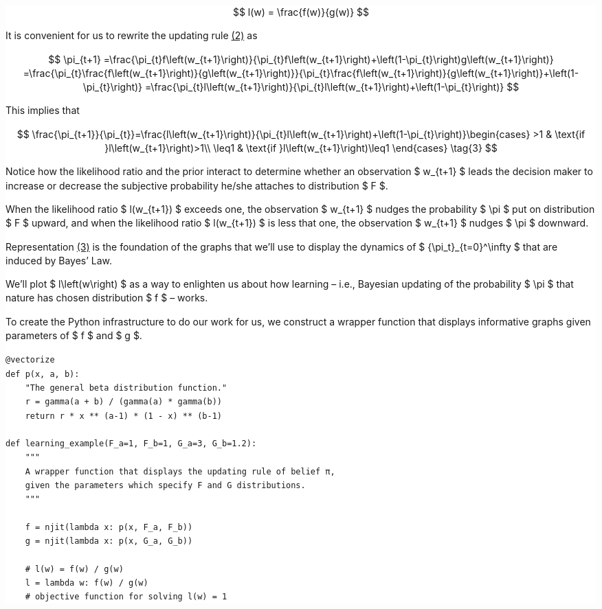 $$
l(w) = \frac{f(w)}{g(w)}
$$

It is convenient for us to rewrite the updating rule [(2)](#equation-eq-bayes102) as

$$
\pi_{t+1}   =\frac{\pi_{t}f\left(w_{t+1}\right)}{\pi_{t}f\left(w_{t+1}\right)+\left(1-\pi_{t}\right)g\left(w_{t+1}\right)}
    =\frac{\pi_{t}\frac{f\left(w_{t+1}\right)}{g\left(w_{t+1}\right)}}{\pi_{t}\frac{f\left(w_{t+1}\right)}{g\left(w_{t+1}\right)}+\left(1-\pi_{t}\right)}
    =\frac{\pi_{t}l\left(w_{t+1}\right)}{\pi_{t}l\left(w_{t+1}\right)+\left(1-\pi_{t}\right)}
$$

This implies that


<a id='equation-eq-bayes103'></a>
$$
\frac{\pi_{t+1}}{\pi_{t}}=\frac{l\left(w_{t+1}\right)}{\pi_{t}l\left(w_{t+1}\right)+\left(1-\pi_{t}\right)}\begin{cases} >1 &
\text{if }l\left(w_{t+1}\right)>1\\
\leq1 & \text{if }l\left(w_{t+1}\right)\leq1
\end{cases} \tag{3}
$$

Notice how the likelihood ratio and the prior interact to determine whether an observation $ w_{t+1} $ leads the decision maker
to increase or decrease the subjective probability he/she attaches to distribution $ F $.

When the likelihood ratio $ l(w_{t+1}) $ exceeds one, the observation $ w_{t+1} $ nudges the probability
$ \pi $ put on distribution $ F $ upward,
and when the likelihood ratio $ l(w_{t+1}) $ is less that  one, the observation $ w_{t+1} $ nudges $ \pi $ downward.

Representation [(3)](#equation-eq-bayes103) is the foundation of the graphs that we’ll use to display the dynamics of
$ \{\pi_t\}_{t=0}^\infty $ that are  induced by
Bayes’ Law.

We’ll plot $ l\left(w\right) $ as a way to enlighten us about how
learning – i.e., Bayesian updating of the probability $ \pi $ that
nature has chosen distribution $ f $ – works.

To create the Python infrastructure to do our work for us,  we construct a wrapper function that displays informative graphs
given parameters of $ f $ and $ g $.


```python3 hide-output=false
@vectorize
def p(x, a, b):
    "The general beta distribution function."
    r = gamma(a + b) / (gamma(a) * gamma(b))
    return r * x ** (a-1) * (1 - x) ** (b-1)

def learning_example(F_a=1, F_b=1, G_a=3, G_b=1.2):
    """
    A wrapper function that displays the updating rule of belief π,
    given the parameters which specify F and G distributions.
    """

    f = njit(lambda x: p(x, F_a, F_b))
    g = njit(lambda x: p(x, G_a, G_b))

    # l(w) = f(w) / g(w)
    l = lambda w: f(w) / g(w)
    # objective function for solving l(w) = 1
```